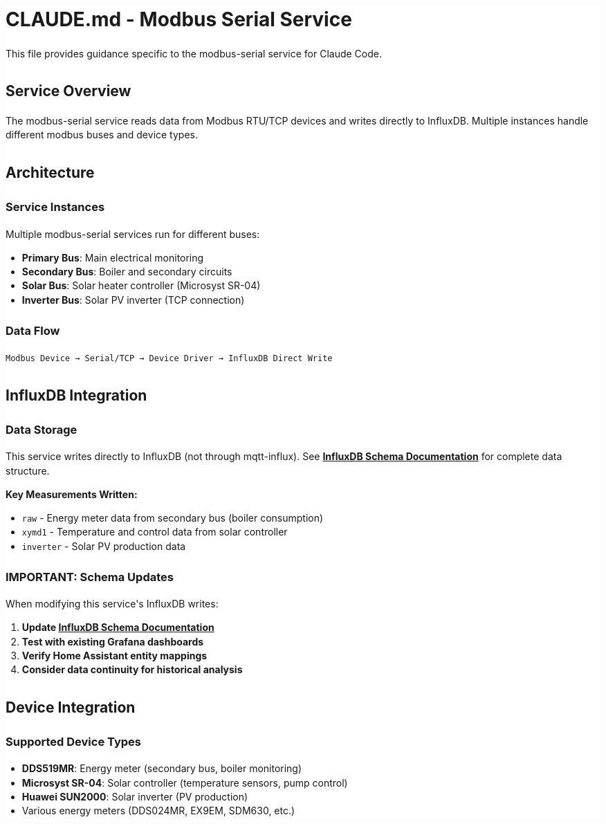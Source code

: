 # CLAUDE.md - Modbus Serial Service

This file provides guidance specific to the modbus-serial service for Claude Code.

## Service Overview

The modbus-serial service reads data from Modbus RTU/TCP devices and writes directly to InfluxDB. Multiple instances handle different modbus buses and device types.

## Architecture

### Service Instances
Multiple modbus-serial services run for different buses:
- **Primary Bus**: Main electrical monitoring
- **Secondary Bus**: Boiler and secondary circuits
- **Solar Bus**: Solar heater controller (Microsyst SR-04)
- **Inverter Bus**: Solar PV inverter (TCP connection)

### Data Flow
```
Modbus Device → Serial/TCP → Device Driver → InfluxDB Direct Write
```

## InfluxDB Integration

### Data Storage
This service writes directly to InfluxDB (not through mqtt-influx). See **[InfluxDB Schema Documentation](../../docs/influxdb-schema.md)** for complete data structure.

**Key Measurements Written:**
- `raw` - Energy meter data from secondary bus (boiler consumption)
- `xymd1` - Temperature and control data from solar controller
- `inverter` - Solar PV production data

### **IMPORTANT: Schema Updates**
When modifying this service's InfluxDB writes:
1. **Update [InfluxDB Schema Documentation](../../docs/influxdb-schema.md)**
2. **Test with existing Grafana dashboards**
3. **Verify Home Assistant entity mappings**
4. **Consider data continuity for historical analysis**

## Device Integration

### Supported Device Types
- **DDS519MR**: Energy meter (secondary bus, boiler monitoring)
- **Microsyst SR-04**: Solar controller (temperature sensors, pump control)
- **Huawei SUN2000**: Solar inverter (PV production)
- Various energy meters (DDS024MR, EX9EM, SDM630, etc.)
